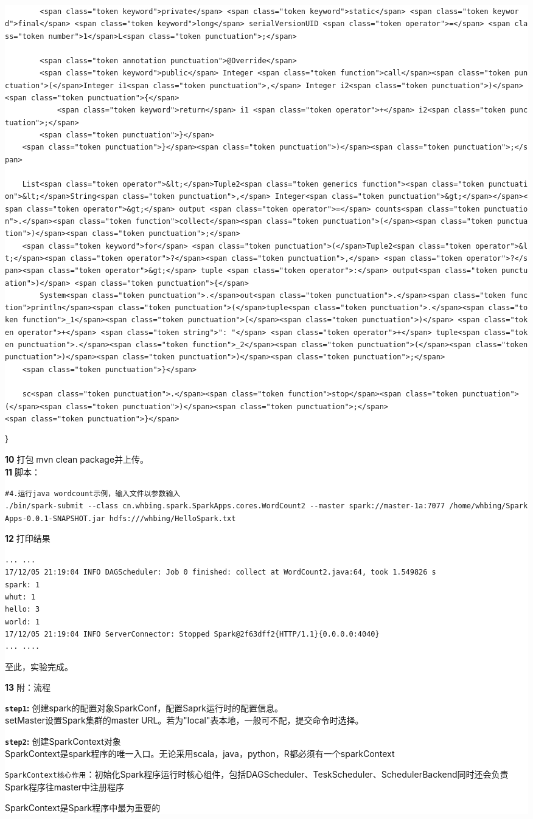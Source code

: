             <span class="token keyword">private</span> <span class="token keyword">static</span> <span class="token keyword">final</span> <span class="token keyword">long</span> serialVersionUID <span class="token operator">=</span> <span class="token number">1</span>L<span class="token punctuation">;</span>

            <span class="token annotation punctuation">@Override</span>
            <span class="token keyword">public</span> Integer <span class="token function">call</span><span class="token punctuation">(</span>Integer i1<span class="token punctuation">,</span> Integer i2<span class="token punctuation">)</span> <span class="token punctuation">{</span>
                <span class="token keyword">return</span> i1 <span class="token operator">+</span> i2<span class="token punctuation">;</span>
            <span class="token punctuation">}</span>
        <span class="token punctuation">}</span><span class="token punctuation">)</span><span class="token punctuation">;</span>

        List<span class="token operator">&lt;</span>Tuple2<span class="token generics function"><span class="token punctuation">&lt;</span>String<span class="token punctuation">,</span> Integer<span class="token punctuation">&gt;</span></span><span class="token operator">&gt;</span> output <span class="token operator">=</span> counts<span class="token punctuation">.</span><span class="token function">collect</span><span class="token punctuation">(</span><span class="token punctuation">)</span><span class="token punctuation">;</span>
        <span class="token keyword">for</span> <span class="token punctuation">(</span>Tuple2<span class="token operator">&lt;</span><span class="token operator">?</span><span class="token punctuation">,</span> <span class="token operator">?</span><span class="token operator">&gt;</span> tuple <span class="token operator">:</span> output<span class="token punctuation">)</span> <span class="token punctuation">{</span>
            System<span class="token punctuation">.</span>out<span class="token punctuation">.</span><span class="token function">println</span><span class="token punctuation">(</span>tuple<span class="token punctuation">.</span><span class="token function">_1</span><span class="token punctuation">(</span><span class="token punctuation">)</span> <span class="token operator">+</span> <span class="token string">": "</span> <span class="token operator">+</span> tuple<span class="token punctuation">.</span><span class="token function">_2</span><span class="token punctuation">(</span><span class="token punctuation">)</span><span class="token punctuation">)</span><span class="token punctuation">;</span>
        <span class="token punctuation">}</span>

        sc<span class="token punctuation">.</span><span class="token function">stop</span><span class="token punctuation">(</span><span class="token punctuation">)</span><span class="token punctuation">;</span>
    <span class="token punctuation">}</span>
<span class="token punctuation">}</span>
</code></pre>
<p><strong>10</strong> 打包 mvn clean package并上传。<br>
<strong>11</strong> 脚本：</p>
<pre><code>#4.运行java wordcount示例，输入文件以参数输入
./bin/spark-submit --class cn.whbing.spark.SparkApps.cores.WordCount2 --master spark://master-1a:7077 /home/whbing/SparkApps-0.0.1-SNAPSHOT.jar hdfs:///whbing/HelloSpark.txt
</code></pre>
<p><strong>12</strong> 打印结果</p>
<pre><code>... ...
17/12/05 21:19:04 INFO DAGScheduler: Job 0 finished: collect at WordCount2.java:64, took 1.549826 s
spark: 1
whut: 1
hello: 3
world: 1
17/12/05 21:19:04 INFO ServerConnector: Stopped Spark@2f63dff2{HTTP/1.1}{0.0.0.0:4040}
... ....
</code></pre>
<p>至此，实验完成。</p>
<p><strong>13</strong> 附：流程</p>
<p><strong><code>step1</code>:</strong> 创建spark的配置对象SparkConf，配置Saprk运行时的配置信息。<br>
setMaster设置Spark集群的master URL。若为"local"表本地，一般可不配，提交命令时选择。</p>
<p><strong><code>step2</code>:</strong> 创建SparkContext对象<br>
SparkContext是spark程序的唯一入口。无论采用scala，java，python，R都必须有一个sparkContext</p>
<p><code>SparkContext核心作用</code>：初始化Spark程序运行时核心组件，包括DAGScheduler、TeskScheduler、SchedulerBackend同时还会负责Spark程序往master中注册程序</p>
<p>SparkContext是Spark程序中最为重要的</p>